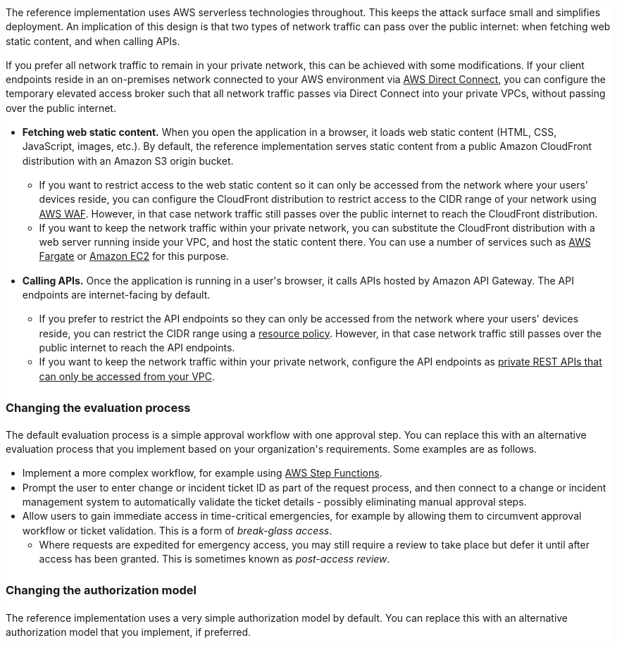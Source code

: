 The reference implementation uses AWS serverless technologies throughout. This keeps the attack surface small and simplifies deployment. An implication of this design is that two types of network traffic can pass over the public internet: when fetching web static content, and when calling APIs.

If you prefer all network traffic to remain in your private network, this can be achieved with some modifications. If your client endpoints reside in an on-premises network connected to your AWS environment via [AWS Direct Connect](https://aws.amazon.com/directconnect/), you can configure the temporary elevated access broker such that all network traffic passes via Direct Connect into your private VPCs, without passing over the public internet.

- **Fetching web static content.** When you open the application in a browser, it loads web static content (HTML, CSS, JavaScript, images, etc.). By default, the reference implementation serves static content from a public Amazon CloudFront distribution with an Amazon S3 origin bucket.

  - If you want to restrict access to the web static content so it can only be accessed from the network where your users' devices reside, you can configure the CloudFront distribution to restrict access to the CIDR range of your network using [AWS WAF](https://docs.aws.amazon.com/AmazonCloudFront/latest/DeveloperGuide/distribution-web-awswaf.html). However, in that case network traffic still passes over the public internet to reach the CloudFront distribution.
  - If you want to keep the network traffic within your private network, you can substitute the CloudFront distribution with a web server running inside your VPC, and host the static content there. You can use a number of services such as [AWS Fargate](https://aws.amazon.com/fargate/) or [Amazon EC2](https://aws.amazon.com/ec2/) for this purpose.

- **Calling APIs.** Once the application is running in a user's browser, it calls APIs hosted by Amazon API Gateway. The API endpoints are internet-facing by default.
  - If you prefer to restrict the API endpoints so they can only be accessed from the network where your users' devices reside, you can restrict the CIDR range using a [resource policy](https://aws.amazon.com/premiumsupport/knowledge-center/api-gateway-resource-policy-access/). However, in that case network traffic still passes over the public internet to reach the API endpoints.
  - If you want to keep the network traffic within your private network, configure the API endpoints as [private REST APIs that can only be accessed from your VPC](https://docs.aws.amazon.com/apigateway/latest/developerguide/apigateway-private-apis.html).

### Changing the evaluation process

The default evaluation process is a simple approval workflow with one approval step. You can replace this with an alternative evaluation process that you implement based on your organization's requirements. Some examples are as follows.

- Implement a more complex workflow, for example using [AWS Step Functions](https://aws.amazon.com/step-functions/).
- Prompt the user to enter change or incident ticket ID as part of the request process, and then connect to a change or incident management system to automatically validate the ticket details - possibly eliminating manual approval steps.
- Allow users to gain immediate access in time-critical emergencies, for example by allowing them to circumvent approval workflow or ticket validation. This is a form of _break-glass access_.
  - Where requests are expedited for emergency access, you may still require a review to take place but defer it until after access has been granted. This is sometimes known as _post-access review_.

### Changing the authorization model

The reference implementation uses a very simple authorization model by default. You can replace this with an alternative authorization model that you implement, if preferred.
